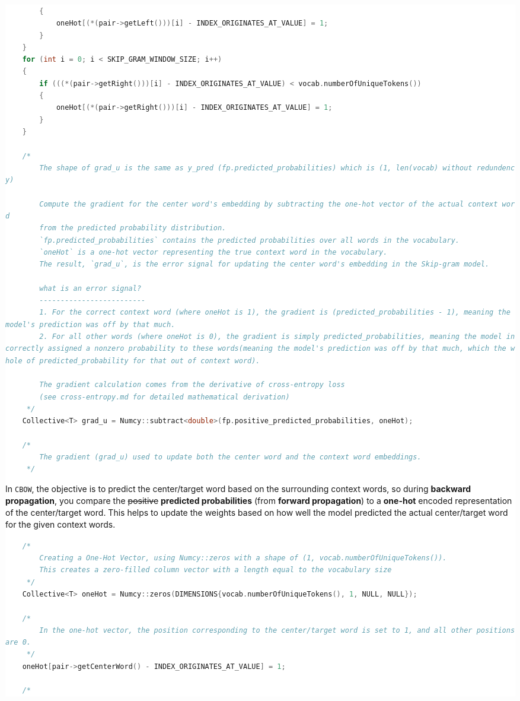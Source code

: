 ```C++    
        {
            oneHot[(*(pair->getLeft()))[i] - INDEX_ORIGINATES_AT_VALUE] = 1;
        }
    }
    for (int i = 0; i < SKIP_GRAM_WINDOW_SIZE; i++)
    {
        if (((*(pair->getRight()))[i] - INDEX_ORIGINATES_AT_VALUE) < vocab.numberOfUniqueTokens())
        {
            oneHot[(*(pair->getRight()))[i] - INDEX_ORIGINATES_AT_VALUE] = 1;
        }        
    }

    /* 
        The shape of grad_u is the same as y_pred (fp.predicted_probabilities) which is (1, len(vocab) without redundency)

        Compute the gradient for the center word's embedding by subtracting the one-hot vector of the actual context word
        from the predicted probability distribution.
        `fp.predicted_probabilities` contains the predicted probabilities over all words in the vocabulary.
        `oneHot` is a one-hot vector representing the true context word in the vocabulary.
        The result, `grad_u`, is the error signal for updating the center word's embedding in the Skip-gram model.

        what is an error signal?
        -------------------------
        1. For the correct context word (where oneHot is 1), the gradient is (predicted_probabilities - 1), meaning the model's prediction was off by that much.
        2. For all other words (where oneHot is 0), the gradient is simply predicted_probabilities, meaning the model incorrectly assigned a nonzero probability to these words(meaning the model's prediction was off by that much, which the whole of predicted_probability for that out of context word).

        The gradient calculation comes from the derivative of cross-entropy loss
        (see cross-entropy.md for detailed mathematical derivation)
     */
    Collective<T> grad_u = Numcy::subtract<double>(fp.positive_predicted_probabilities, oneHot);

    /*
        The gradient (grad_u) used to update both the center word and the context word embeddings. 
     */
```
In `CBOW`, the objective is to predict the center/target word based on the surrounding context words, so during **backward propagation**, you compare the ~~positive~~ **predicted probabilities** (from **forward propagation**) to a **one-hot** encoded representation of the center/target word. This helps to update the weights based on how well the model predicted the actual center/target word for the given context words.
```C++
    /*
        Creating a One-Hot Vector, using Numcy::zeros with a shape of (1, vocab.numberOfUniqueTokens()).
        This creates a zero-filled column vector with a length equal to the vocabulary size
     */
    Collective<T> oneHot = Numcy::zeros(DIMENSIONS{vocab.numberOfUniqueTokens(), 1, NULL, NULL});

    /*
        In the one-hot vector, the position corresponding to the center/target word is set to 1, and all other positions are 0.
     */
    oneHot[pair->getCenterWord() - INDEX_ORIGINATES_AT_VALUE] = 1;
    
    /* 
```